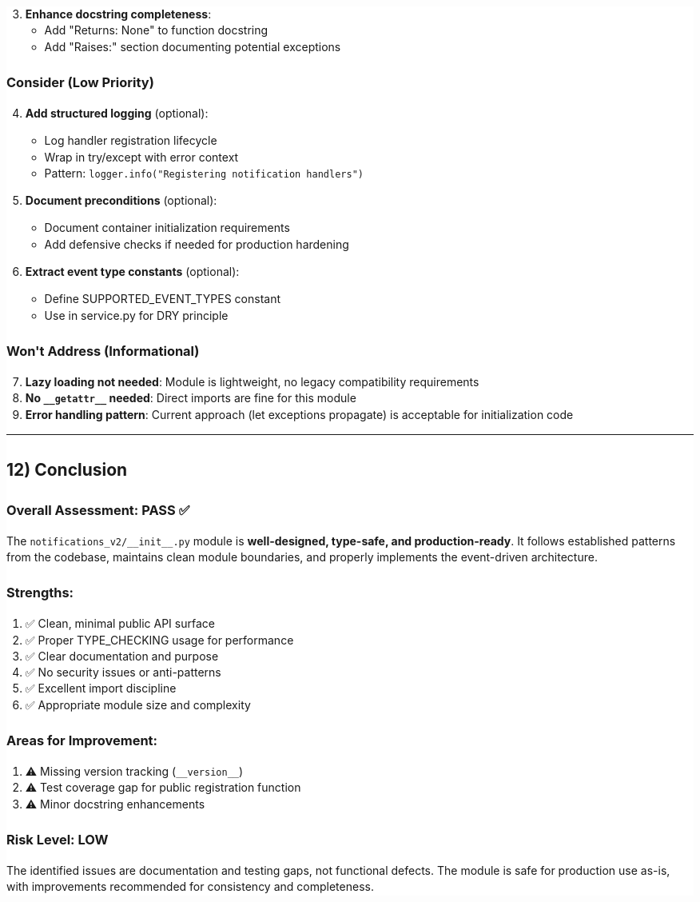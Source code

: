 3. **Enhance docstring completeness**:
   - Add "Returns: None" to function docstring
   - Add "Raises:" section documenting potential exceptions

### Consider (Low Priority)

4. **Add structured logging** (optional):
   - Log handler registration lifecycle
   - Wrap in try/except with error context
   - Pattern: `logger.info("Registering notification handlers")`

5. **Document preconditions** (optional):
   - Document container initialization requirements
   - Add defensive checks if needed for production hardening

6. **Extract event type constants** (optional):
   - Define SUPPORTED_EVENT_TYPES constant
   - Use in service.py for DRY principle

### Won't Address (Informational)

7. **Lazy loading not needed**: Module is lightweight, no legacy compatibility requirements
8. **No `__getattr__` needed**: Direct imports are fine for this module
9. **Error handling pattern**: Current approach (let exceptions propagate) is acceptable for initialization code

---

## 12) Conclusion

### Overall Assessment: **PASS** ✅

The `notifications_v2/__init__.py` module is **well-designed, type-safe, and production-ready**. It follows established patterns from the codebase, maintains clean module boundaries, and properly implements the event-driven architecture.

### Strengths:
1. ✅ Clean, minimal public API surface
2. ✅ Proper TYPE_CHECKING usage for performance
3. ✅ Clear documentation and purpose
4. ✅ No security issues or anti-patterns
5. ✅ Excellent import discipline
6. ✅ Appropriate module size and complexity

### Areas for Improvement:
1. ⚠️ Missing version tracking (`__version__`)
2. ⚠️ Test coverage gap for public registration function
3. ⚠️ Minor docstring enhancements

### Risk Level: **LOW**
The identified issues are documentation and testing gaps, not functional defects. The module is safe for production use as-is, with improvements recommended for consistency and completeness.
